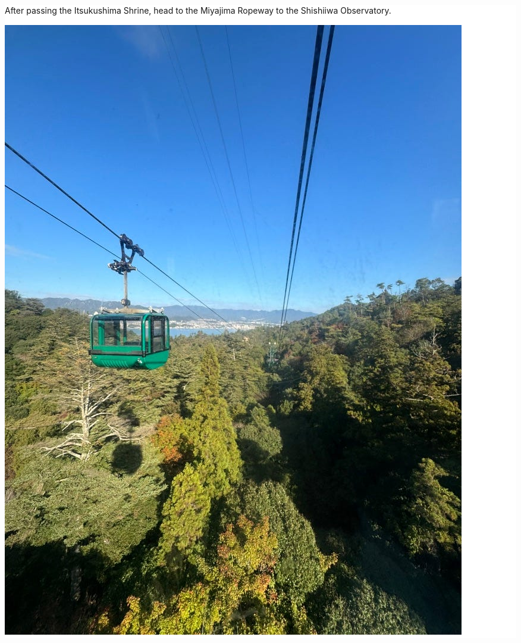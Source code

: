 
After passing the Itsukushima Shrine, head to the Miyajima Ropeway to the Shishiiwa Observatory.


![](/assets/31b9b3a63abc/1*6T301OV5u4hrZ_2G2MmAYw.jpeg)
